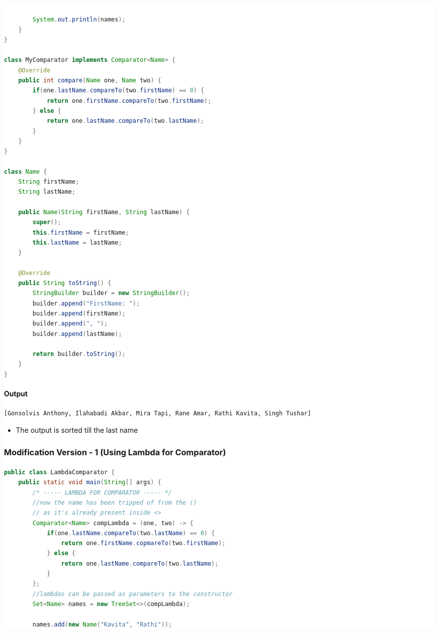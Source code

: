 ```java

        System.out.println(names);
    }
}

class MyComparator implements Comparator<Name> {
    @Override
    public int compare(Name one, Name two) {
        if(one.lastName.compareTo(two.firstName) == 0) {
            return one.firstName.compareTo(two.firstName);
        } else {
            return one.lastName.compareTo(two.lastName);
        }
    }
}

class Name {
    String firstName;
    String lastName;

    public Name(String firstName, String lastName) {
        super();
        this.firstName = firstName;
        this.lastName = lastName;
    }

    @Override
    public String toString() {
        StringBuilder builder = new StringBuilder();
        builder.append("FirstName: ");
        builder.append(firstName);
        builder.append(", ");
        builder.append(lastName);

        return builder.toString();
    }
}
```

#### Output
```
[Gonsolvis Anthony, Ilahabadi Akbar, Mira Tapi, Rane Amar, Rathi Kavita, Singh Tushar]
```

- The output is sorted till the last name

### Modification Version - 1 (Using Lambda for Comparator)
```java
public class LambdaComparator {
    public static void main(String[] args) {
        /* ----- LAMBDA FOR COMPARATOR ----- */
        //now the name has been tripped of from the ()
        // as it's already present inside <>
        Comparator<Name> compLambda = (one, two) -> {
            if(one.lastName.compareTo(two.lastName) == 0) {
                return one.firstName.copmareTo(two.firstName);
            } else {
                return one.lastName.compareTo(two.lastName);
            }
        };
        //lambdas can be passed as parameters to the constructor
        Set<Name> names = new TreeSet<>(compLambda);

        names.add(new Name("Kavita", "Rathi"));
```
